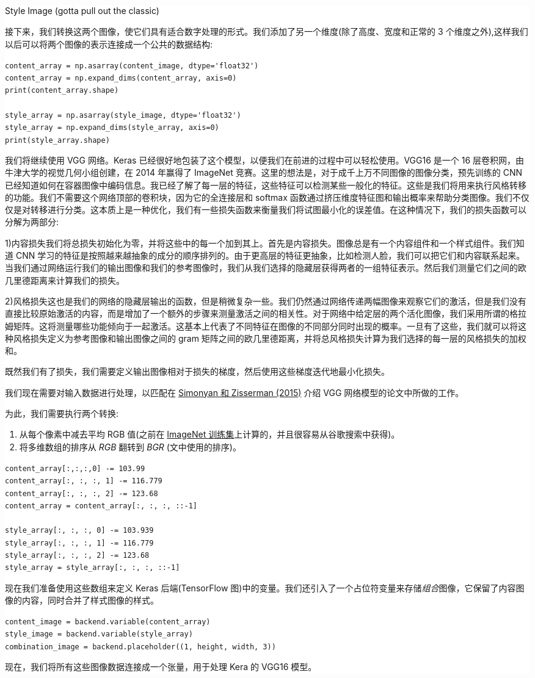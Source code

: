 
Style Image (gotta pull out the classic)

接下来，我们转换这两个图像，使它们具有适合数字处理的形式。我们添加了另一个维度(除了高度、宽度和正常的 3 个维度之外),这样我们以后可以将两个图像的表示连接成一个公共的数据结构:

```
content_array = np.asarray(content_image, dtype='float32')
content_array = np.expand_dims(content_array, axis=0)
print(content_array.shape)

style_array = np.asarray(style_image, dtype='float32')
style_array = np.expand_dims(style_array, axis=0)
print(style_array.shape)
```

我们将继续使用 VGG 网络。Keras 已经很好地包装了这个模型，以便我们在前进的过程中可以轻松使用。VGG16 是一个 16 层卷积网，由牛津大学的视觉几何小组创建，在 2014 年赢得了 ImageNet 竞赛。这里的想法是，对于成千上万不同图像的图像分类，预先训练的 CNN 已经知道如何在容器图像中编码信息。我已经了解了每一层的特征，这些特征可以检测某些一般化的特征。这些是我们将用来执行风格转移的功能。我们不需要这个网络顶部的卷积块，因为它的全连接层和 softmax 函数通过挤压维度特征图和输出概率来帮助分类图像。我们不仅仅是对转移进行分类。这本质上是一种优化，我们有一些损失函数来衡量我们将试图最小化的误差值。在这种情况下，我们的损失函数可以分解为两部分:

1)内容损失我们将总损失初始化为零，并将这些中的每一个加到其上。首先是内容损失。图像总是有一个内容组件和一个样式组件。我们知道 CNN 学习的特征是按照越来越抽象的成分的顺序排列的。由于更高层的特征更抽象，比如检测人脸，我们可以把它们和内容联系起来。当我们通过网络运行我们的输出图像和我们的参考图像时，我们从我们选择的隐藏层获得两者的一组特征表示。然后我们测量它们之间的欧几里德距离来计算我们的损失。

2)风格损失这也是我们的网络的隐藏层输出的函数，但是稍微复杂一些。我们仍然通过网络传递两幅图像来观察它们的激活，但是我们没有直接比较原始激活的内容，而是增加了一个额外的步骤来测量激活之间的相关性。对于网络中给定层的两个活化图像，我们采用所谓的格拉姆矩阵。这将测量哪些功能倾向于一起激活。这基本上代表了不同特征在图像的不同部分同时出现的概率。一旦有了这些，我们就可以将这种风格损失定义为参考图像和输出图像之间的 gram 矩阵之间的欧几里德距离，并将总风格损失计算为我们选择的每一层的风格损失的加权和。

既然我们有了损失，我们需要定义输出图像相对于损失的梯度，然后使用这些梯度迭代地最小化损失。

我们现在需要对输入数据进行处理，以匹配在 [Simonyan 和 Zisserman (2015)](https://arxiv.org/abs/1409.1556) 介绍 VGG 网络模型的论文中所做的工作。

为此，我们需要执行两个转换:

1.  从每个像素中减去平均 RGB 值(之前在 [ImageNet 训练集](http://image-net.org/)上计算的，并且很容易从谷歌搜索中获得)。
2.  将多维数组的排序从 *RGB* 翻转到 *BGR* (文中使用的排序)。

```
content_array[:,:,:,0] -= 103.99
content_array[:, :, :, 1] -= 116.779
content_array[:, :, :, 2] -= 123.68
content_array = content_array[:, :, :, ::-1]

style_array[:, :, :, 0] -= 103.939
style_array[:, :, :, 1] -= 116.779
style_array[:, :, :, 2] -= 123.68
style_array = style_array[:, :, :, ::-1]
```

现在我们准备使用这些数组来定义 Keras 后端(TensorFlow 图)中的变量。我们还引入了一个占位符变量来存储*组合*图像，它保留了内容图像的内容，同时合并了样式图像的样式。

```
content_image = backend.variable(content_array)
style_image = backend.variable(style_array)
combination_image = backend.placeholder((1, height, width, 3))
```

现在，我们将所有这些图像数据连接成一个张量，用于处理 Kera 的 VGG16 模型。
